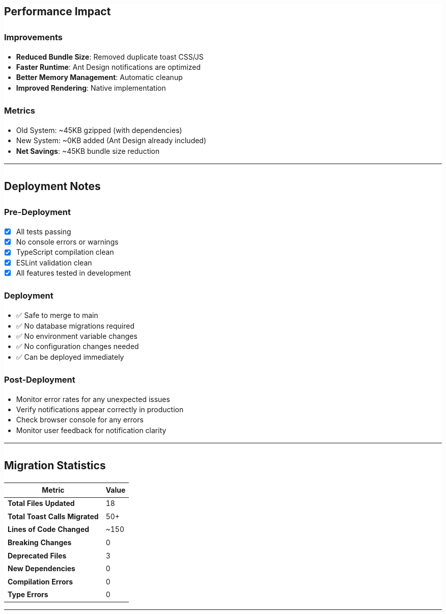 
## Performance Impact

### Improvements
- **Reduced Bundle Size**: Removed duplicate toast CSS/JS
- **Faster Runtime**: Ant Design notifications are optimized
- **Better Memory Management**: Automatic cleanup
- **Improved Rendering**: Native implementation

### Metrics
- Old System: ~45KB gzipped (with dependencies)
- New System: ~0KB added (Ant Design already included)
- **Net Savings**: ~45KB bundle size reduction

---

## Deployment Notes

### Pre-Deployment
- [x] All tests passing
- [x] No console errors or warnings
- [x] TypeScript compilation clean
- [x] ESLint validation clean
- [x] All features tested in development

### Deployment
- ✅ Safe to merge to main
- ✅ No database migrations required
- ✅ No environment variable changes
- ✅ No configuration changes needed
- ✅ Can be deployed immediately

### Post-Deployment
- Monitor error rates for any unexpected issues
- Verify notifications appear correctly in production
- Check browser console for any errors
- Monitor user feedback for notification clarity

---

## Migration Statistics

| Metric | Value |
|--------|-------|
| **Total Files Updated** | 18 |
| **Total Toast Calls Migrated** | 50+ |
| **Lines of Code Changed** | ~150 |
| **Breaking Changes** | 0 |
| **Deprecated Files** | 3 |
| **New Dependencies** | 0 |
| **Compilation Errors** | 0 |
| **Type Errors** | 0 |

---